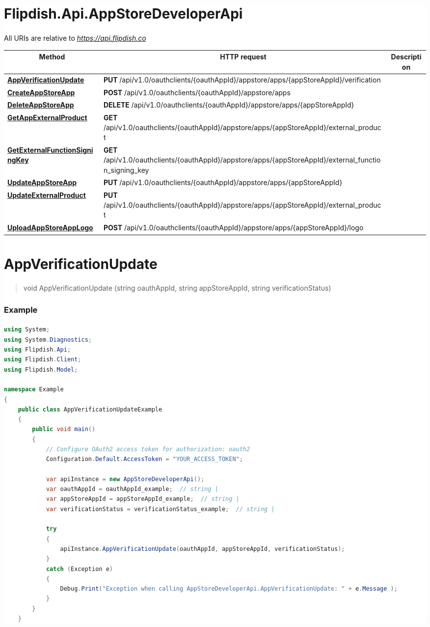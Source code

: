 # Flipdish.Api.AppStoreDeveloperApi

All URIs are relative to *https://api.flipdish.co*

Method | HTTP request | Description
------------- | ------------- | -------------
[**AppVerificationUpdate**](AppStoreDeveloperApi.md#appverificationupdate) | **PUT** /api/v1.0/oauthclients/{oauthAppId}/appstore/apps/{appStoreAppId}/verification | 
[**CreateAppStoreApp**](AppStoreDeveloperApi.md#createappstoreapp) | **POST** /api/v1.0/oauthclients/{oauthAppId}/appstore/apps | 
[**DeleteAppStoreApp**](AppStoreDeveloperApi.md#deleteappstoreapp) | **DELETE** /api/v1.0/oauthclients/{oauthAppId}/appstore/apps/{appStoreAppId} | 
[**GetAppExternalProduct**](AppStoreDeveloperApi.md#getappexternalproduct) | **GET** /api/v1.0/oauthclients/{oauthAppId}/appstore/apps/{appStoreAppId}/external_product | 
[**GetExternalFunctionSigningKey**](AppStoreDeveloperApi.md#getexternalfunctionsigningkey) | **GET** /api/v1.0/oauthclients/{oauthAppId}/appstore/apps/{appStoreAppId}/external_function_signing_key | 
[**UpdateAppStoreApp**](AppStoreDeveloperApi.md#updateappstoreapp) | **PUT** /api/v1.0/oauthclients/{oauthAppId}/appstore/apps/{appStoreAppId} | 
[**UpdateExternalProduct**](AppStoreDeveloperApi.md#updateexternalproduct) | **PUT** /api/v1.0/oauthclients/{oauthAppId}/appstore/apps/{appStoreAppId}/external_product | 
[**UploadAppStoreAppLogo**](AppStoreDeveloperApi.md#uploadappstoreapplogo) | **POST** /api/v1.0/oauthclients/{oauthAppId}/appstore/apps/{appStoreAppId}/logo | 


<a name="appverificationupdate"></a>
# **AppVerificationUpdate**
> void AppVerificationUpdate (string oauthAppId, string appStoreAppId, string verificationStatus)



### Example
```csharp
using System;
using System.Diagnostics;
using Flipdish.Api;
using Flipdish.Client;
using Flipdish.Model;

namespace Example
{
    public class AppVerificationUpdateExample
    {
        public void main()
        {
            // Configure OAuth2 access token for authorization: oauth2
            Configuration.Default.AccessToken = "YOUR_ACCESS_TOKEN";

            var apiInstance = new AppStoreDeveloperApi();
            var oauthAppId = oauthAppId_example;  // string | 
            var appStoreAppId = appStoreAppId_example;  // string | 
            var verificationStatus = verificationStatus_example;  // string | 

            try
            {
                apiInstance.AppVerificationUpdate(oauthAppId, appStoreAppId, verificationStatus);
            }
            catch (Exception e)
            {
                Debug.Print("Exception when calling AppStoreDeveloperApi.AppVerificationUpdate: " + e.Message );
            }
        }
    }
```